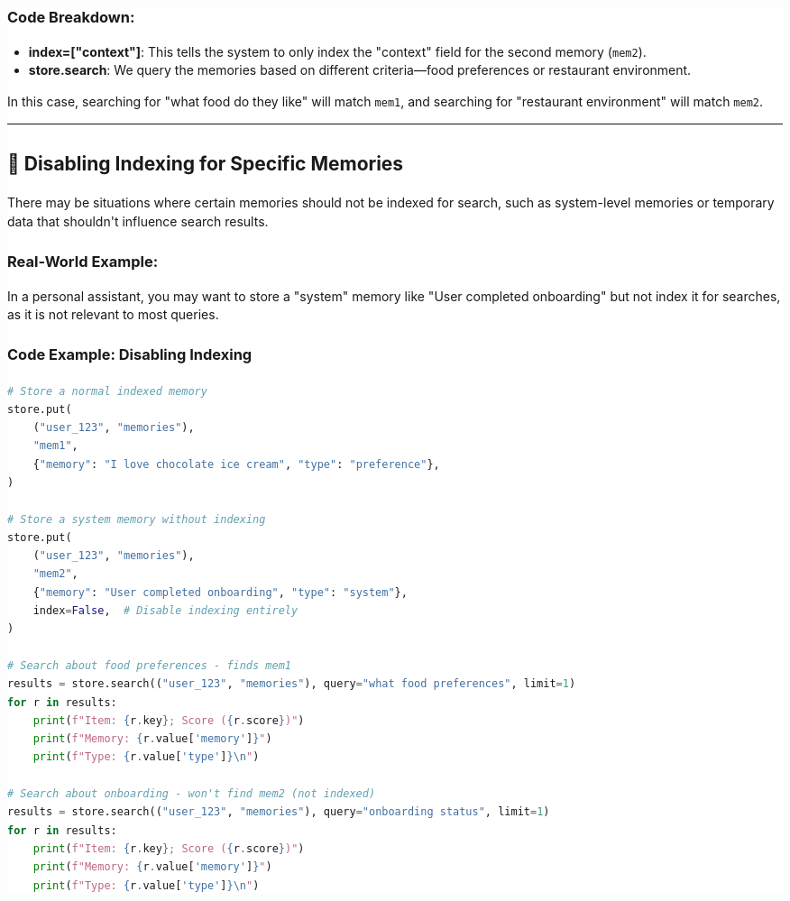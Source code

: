 ### Code Breakdown:

- **index=["context"]**: This tells the system to only index the "context" field for the second memory (`mem2`).
- **store.search**: We query the memories based on different criteria—food preferences or restaurant environment.

In this case, searching for "what food do they like" will match `mem1`, and searching for "restaurant environment" will match `mem2`.

---

## 🚫 **Disabling Indexing for Specific Memories**

There may be situations where certain memories should not be indexed for search, such as system-level memories or temporary data that shouldn't influence search results.

### Real-World Example:

In a personal assistant, you may want to store a "system" memory like "User completed onboarding" but not index it for searches, as it is not relevant to most queries.

### Code Example: Disabling Indexing

```python
# Store a normal indexed memory
store.put(
    ("user_123", "memories"),
    "mem1",
    {"memory": "I love chocolate ice cream", "type": "preference"},
)

# Store a system memory without indexing
store.put(
    ("user_123", "memories"),
    "mem2",
    {"memory": "User completed onboarding", "type": "system"},
    index=False,  # Disable indexing entirely
)

# Search about food preferences - finds mem1
results = store.search(("user_123", "memories"), query="what food preferences", limit=1)
for r in results:
    print(f"Item: {r.key}; Score ({r.score})")
    print(f"Memory: {r.value['memory']}")
    print(f"Type: {r.value['type']}\n")

# Search about onboarding - won't find mem2 (not indexed)
results = store.search(("user_123", "memories"), query="onboarding status", limit=1)
for r in results:
    print(f"Item: {r.key}; Score ({r.score})")
    print(f"Memory: {r.value['memory']}")
    print(f"Type: {r.value['type']}\n")
```
